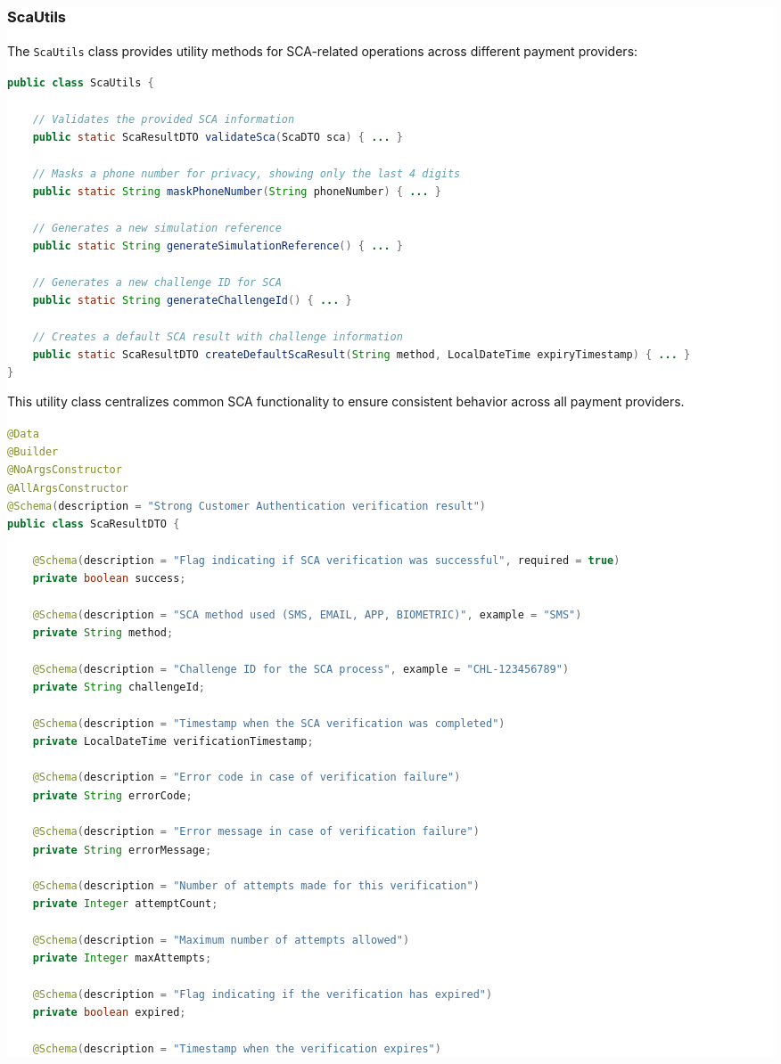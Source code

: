 ### ScaUtils

The `ScaUtils` class provides utility methods for SCA-related operations across different payment providers:

```java
public class ScaUtils {

    // Validates the provided SCA information
    public static ScaResultDTO validateSca(ScaDTO sca) { ... }

    // Masks a phone number for privacy, showing only the last 4 digits
    public static String maskPhoneNumber(String phoneNumber) { ... }

    // Generates a new simulation reference
    public static String generateSimulationReference() { ... }

    // Generates a new challenge ID for SCA
    public static String generateChallengeId() { ... }

    // Creates a default SCA result with challenge information
    public static ScaResultDTO createDefaultScaResult(String method, LocalDateTime expiryTimestamp) { ... }
}
```

This utility class centralizes common SCA functionality to ensure consistent behavior across all payment providers.

```java
@Data
@Builder
@NoArgsConstructor
@AllArgsConstructor
@Schema(description = "Strong Customer Authentication verification result")
public class ScaResultDTO {

    @Schema(description = "Flag indicating if SCA verification was successful", required = true)
    private boolean success;

    @Schema(description = "SCA method used (SMS, EMAIL, APP, BIOMETRIC)", example = "SMS")
    private String method;

    @Schema(description = "Challenge ID for the SCA process", example = "CHL-123456789")
    private String challengeId;

    @Schema(description = "Timestamp when the SCA verification was completed")
    private LocalDateTime verificationTimestamp;

    @Schema(description = "Error code in case of verification failure")
    private String errorCode;

    @Schema(description = "Error message in case of verification failure")
    private String errorMessage;

    @Schema(description = "Number of attempts made for this verification")
    private Integer attemptCount;

    @Schema(description = "Maximum number of attempts allowed")
    private Integer maxAttempts;

    @Schema(description = "Flag indicating if the verification has expired")
    private boolean expired;

    @Schema(description = "Timestamp when the verification expires")
```